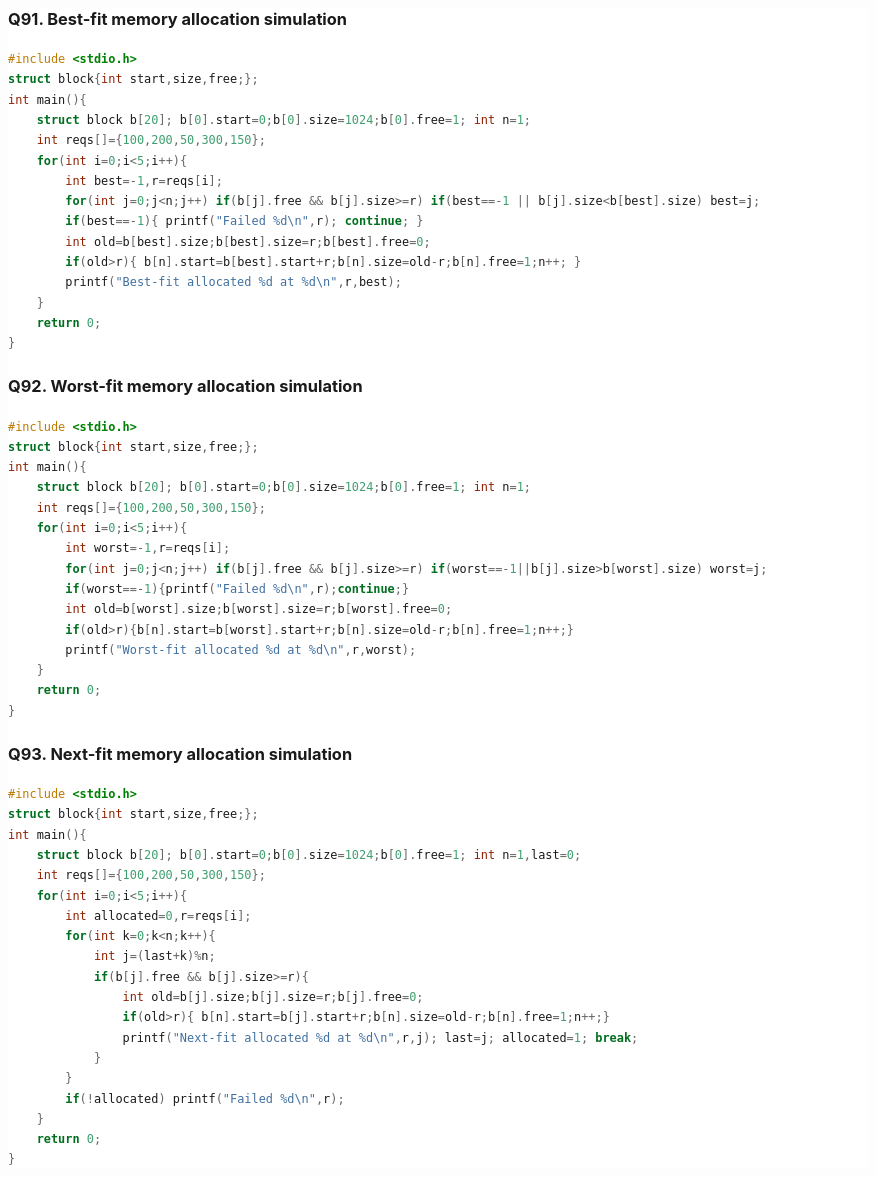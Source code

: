 ### Q91. Best-fit memory allocation simulation
```c
#include <stdio.h>
struct block{int start,size,free;};
int main(){
    struct block b[20]; b[0].start=0;b[0].size=1024;b[0].free=1; int n=1;
    int reqs[]={100,200,50,300,150};
    for(int i=0;i<5;i++){
        int best=-1,r=reqs[i];
        for(int j=0;j<n;j++) if(b[j].free && b[j].size>=r) if(best==-1 || b[j].size<b[best].size) best=j;
        if(best==-1){ printf("Failed %d\n",r); continue; }
        int old=b[best].size;b[best].size=r;b[best].free=0;
        if(old>r){ b[n].start=b[best].start+r;b[n].size=old-r;b[n].free=1;n++; }
        printf("Best-fit allocated %d at %d\n",r,best);
    }
    return 0;
}
```

### Q92. Worst-fit memory allocation simulation
```c
#include <stdio.h>
struct block{int start,size,free;};
int main(){
    struct block b[20]; b[0].start=0;b[0].size=1024;b[0].free=1; int n=1;
    int reqs[]={100,200,50,300,150};
    for(int i=0;i<5;i++){
        int worst=-1,r=reqs[i];
        for(int j=0;j<n;j++) if(b[j].free && b[j].size>=r) if(worst==-1||b[j].size>b[worst].size) worst=j;
        if(worst==-1){printf("Failed %d\n",r);continue;}
        int old=b[worst].size;b[worst].size=r;b[worst].free=0;
        if(old>r){b[n].start=b[worst].start+r;b[n].size=old-r;b[n].free=1;n++;}
        printf("Worst-fit allocated %d at %d\n",r,worst);
    }
    return 0;
}
```

### Q93. Next-fit memory allocation simulation
```c
#include <stdio.h>
struct block{int start,size,free;};
int main(){
    struct block b[20]; b[0].start=0;b[0].size=1024;b[0].free=1; int n=1,last=0;
    int reqs[]={100,200,50,300,150};
    for(int i=0;i<5;i++){
        int allocated=0,r=reqs[i];
        for(int k=0;k<n;k++){
            int j=(last+k)%n;
            if(b[j].free && b[j].size>=r){
                int old=b[j].size;b[j].size=r;b[j].free=0;
                if(old>r){ b[n].start=b[j].start+r;b[n].size=old-r;b[n].free=1;n++;}
                printf("Next-fit allocated %d at %d\n",r,j); last=j; allocated=1; break;
            }
        }
        if(!allocated) printf("Failed %d\n",r);
    }
    return 0;
}
```
